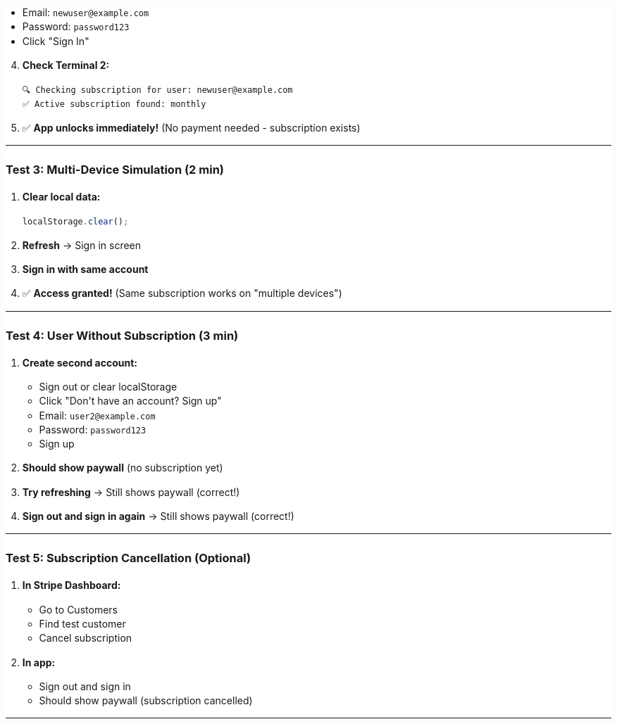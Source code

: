    - Email: `newuser@example.com`
   - Password: `password123`
   - Click "Sign In"

4. **Check Terminal 2:**

   ```
   🔍 Checking subscription for user: newuser@example.com
   ✅ Active subscription found: monthly
   ```

5. ✅ **App unlocks immediately!** (No payment needed - subscription exists)

---

### **Test 3: Multi-Device Simulation** (2 min)

1. **Clear local data:**

   ```javascript
   localStorage.clear();
   ```

2. **Refresh** → Sign in screen

3. **Sign in with same account**

4. ✅ **Access granted!** (Same subscription works on "multiple devices")

---

### **Test 4: User Without Subscription** (3 min)

1. **Create second account:**

   - Sign out or clear localStorage
   - Click "Don't have an account? Sign up"
   - Email: `user2@example.com`
   - Password: `password123`
   - Sign up

2. **Should show paywall** (no subscription yet)

3. **Try refreshing** → Still shows paywall (correct!)

4. **Sign out and sign in again** → Still shows paywall (correct!)

---

### **Test 5: Subscription Cancellation** (Optional)

1. **In Stripe Dashboard:**

   - Go to Customers
   - Find test customer
   - Cancel subscription

2. **In app:**
   - Sign out and sign in
   - Should show paywall (subscription cancelled)

---
